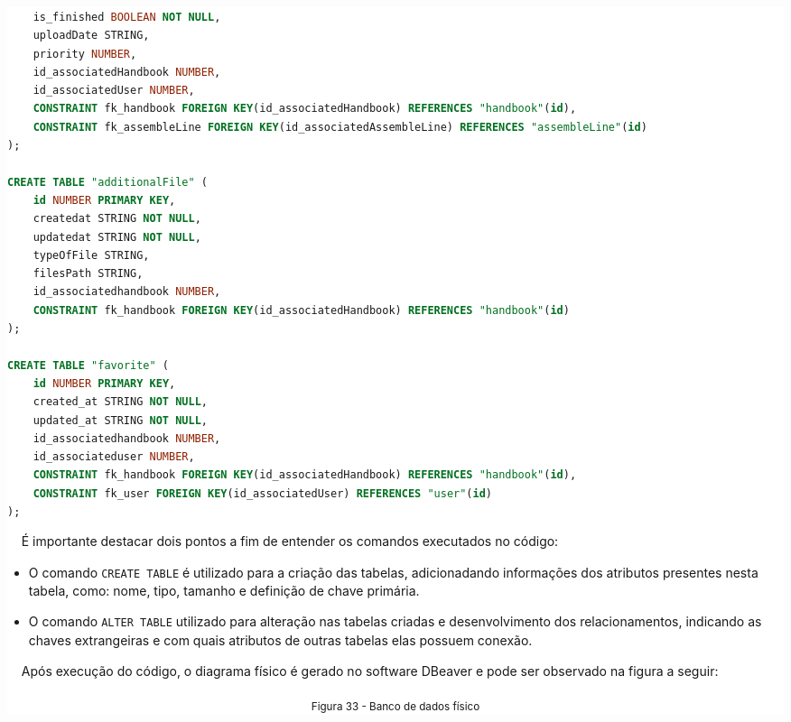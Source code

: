 ```sql
    is_finished BOOLEAN NOT NULL,
    uploadDate STRING,
    priority NUMBER,
    id_associatedHandbook NUMBER,
    id_associatedUser NUMBER,
    CONSTRAINT fk_handbook FOREIGN KEY(id_associatedHandbook) REFERENCES "handbook"(id),
    CONSTRAINT fk_assembleLine FOREIGN KEY(id_associatedAssembleLine) REFERENCES "assembleLine"(id)
);

CREATE TABLE "additionalFile" (
    id NUMBER PRIMARY KEY,
    createdat STRING NOT NULL,
    updatedat STRING NOT NULL,
    typeOfFile STRING,
    filesPath STRING,
    id_associatedhandbook NUMBER,
    CONSTRAINT fk_handbook FOREIGN KEY(id_associatedHandbook) REFERENCES "handbook"(id)
);

CREATE TABLE "favorite" (
    id NUMBER PRIMARY KEY,
    created_at STRING NOT NULL,
    updated_at STRING NOT NULL,
    id_associatedhandbook NUMBER,
    id_associateduser NUMBER,
    CONSTRAINT fk_handbook FOREIGN KEY(id_associatedHandbook) REFERENCES "handbook"(id),
    CONSTRAINT fk_user FOREIGN KEY(id_associatedUser) REFERENCES "user"(id)
);

```

&nbsp;&nbsp;&nbsp;&nbsp;É importante destacar dois pontos a fim de entender os comandos executados no código:


- O comando `CREATE TABLE` é utilizado para a criação das tabelas, adicionadando informações dos atributos presentes nesta tabela, como: nome, tipo, tamanho e definição de chave primária.

- O comando `ALTER TABLE` utilizado para alteração nas tabelas criadas e desenvolvimento dos relacionamentos, indicando as chaves extrangeiras e com quais atributos de outras tabelas elas possuem conexão.


&nbsp;&nbsp;&nbsp;&nbsp;Após execução do código, o diagrama físico é gerado no software DBeaver e pode ser observado na figura a seguir:

<div align="center">
<sub>Figura 33 - Banco de dados físico</sub>